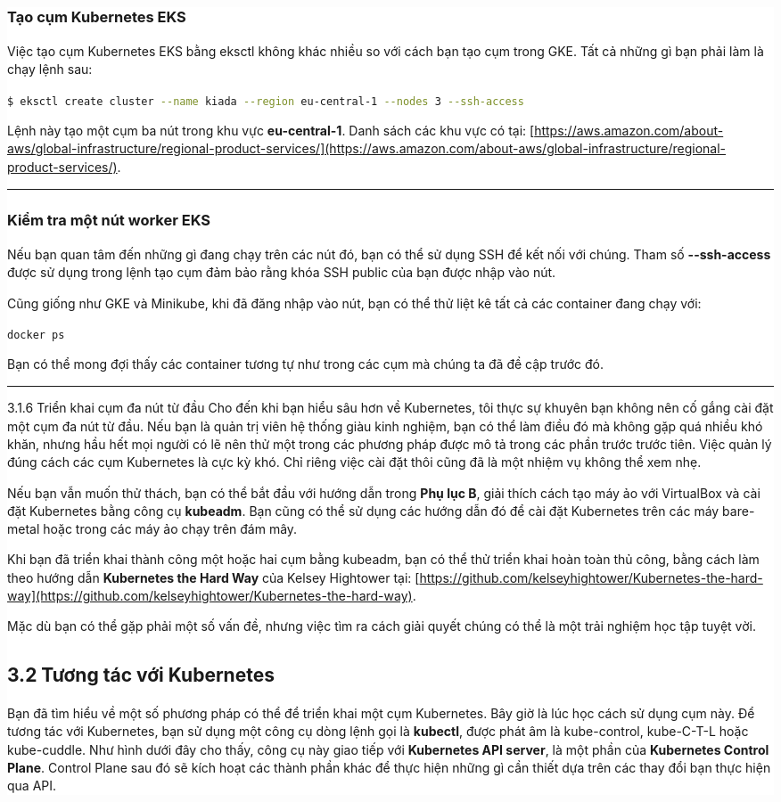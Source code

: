 
### Tạo cụm Kubernetes EKS

Việc tạo cụm Kubernetes EKS bằng eksctl không khác nhiều so với cách bạn tạo cụm trong GKE. Tất cả những gì bạn phải làm là chạy lệnh sau:

```bash
$ eksctl create cluster --name kiada --region eu-central-1 --nodes 3 --ssh-access
```

Lệnh này tạo một cụm ba nút trong khu vực **eu-central-1**. Danh sách các khu vực có tại:
[https://aws.amazon.com/about-aws/global-infrastructure/regional-product-services/](https://aws.amazon.com/about-aws/global-infrastructure/regional-product-services/).

---

### Kiểm tra một nút worker EKS

Nếu bạn quan tâm đến những gì đang chạy trên các nút đó, bạn có thể sử dụng SSH để kết nối với chúng. Tham số **--ssh-access** được sử dụng trong lệnh tạo cụm đảm bảo rằng khóa SSH public của bạn được nhập vào nút.

Cũng giống như GKE và Minikube, khi đã đăng nhập vào nút, bạn có thể thử liệt kê tất cả các container đang chạy với:

```bash
docker ps
```

Bạn có thể mong đợi thấy các container tương tự như trong các cụm mà chúng ta đã đề cập trước đó.

---

3.1.6 Triển khai cụm đa nút từ đầu
Cho đến khi bạn hiểu sâu hơn về Kubernetes, tôi thực sự khuyên bạn không nên cố gắng cài đặt một cụm đa nút từ đầu. Nếu bạn là quản trị viên hệ thống giàu kinh nghiệm, bạn có thể làm điều đó mà không gặp quá nhiều khó khăn, nhưng hầu hết mọi người có lẽ nên thử một trong các phương pháp được mô tả trong các phần trước trước tiên. Việc quản lý đúng cách các cụm Kubernetes là cực kỳ khó. Chỉ riêng việc cài đặt thôi cũng đã là một nhiệm vụ không thể xem nhẹ.

Nếu bạn vẫn muốn thử thách, bạn có thể bắt đầu với hướng dẫn trong **Phụ lục B**, giải thích cách tạo máy ảo với VirtualBox và cài đặt Kubernetes bằng công cụ **kubeadm**. Bạn cũng có thể sử dụng các hướng dẫn đó để cài đặt Kubernetes trên các máy bare-metal hoặc trong các máy ảo chạy trên đám mây.

Khi bạn đã triển khai thành công một hoặc hai cụm bằng kubeadm, bạn có thể thử triển khai hoàn toàn thủ công, bằng cách làm theo hướng dẫn **Kubernetes the Hard Way** của Kelsey Hightower tại:
[https://github.com/kelseyhightower/Kubernetes-the-hard-way](https://github.com/kelseyhightower/Kubernetes-the-hard-way).

Mặc dù bạn có thể gặp phải một số vấn đề, nhưng việc tìm ra cách giải quyết chúng có thể là một trải nghiệm học tập tuyệt vời.

## 3.2 Tương tác với Kubernetes
Bạn đã tìm hiểu về một số phương pháp có thể để triển khai một cụm Kubernetes. Bây giờ là lúc học cách sử dụng cụm này. Để tương tác với Kubernetes, bạn sử dụng một công cụ dòng lệnh gọi là **kubectl**, được phát âm là kube-control, kube-C-T-L hoặc kube-cuddle.
Như hình dưới đây cho thấy, công cụ này giao tiếp với **Kubernetes API server**, là một phần của **Kubernetes Control Plane**. Control Plane sau đó sẽ kích hoạt các thành phần khác để thực hiện những gì cần thiết dựa trên các thay đổi bạn thực hiện qua API.
